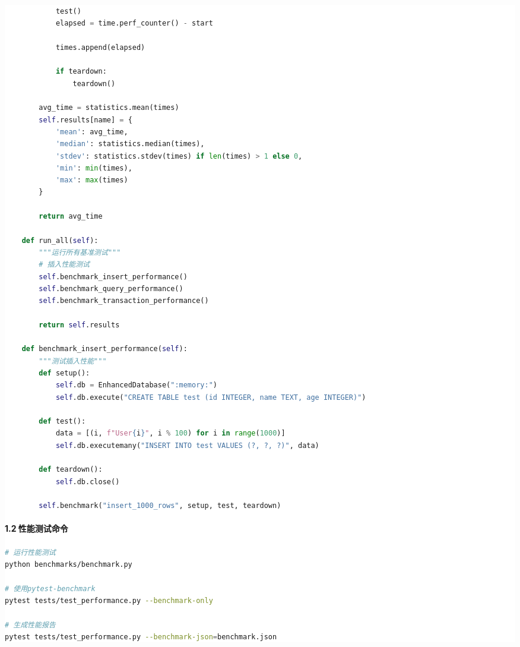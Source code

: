 ```python
            test()
            elapsed = time.perf_counter() - start
            
            times.append(elapsed)
            
            if teardown:
                teardown()
        
        avg_time = statistics.mean(times)
        self.results[name] = {
            'mean': avg_time,
            'median': statistics.median(times),
            'stdev': statistics.stdev(times) if len(times) > 1 else 0,
            'min': min(times),
            'max': max(times)
        }
        
        return avg_time
    
    def run_all(self):
        """运行所有基准测试"""
        # 插入性能测试
        self.benchmark_insert_performance()
        self.benchmark_query_performance()
        self.benchmark_transaction_performance()
        
        return self.results
    
    def benchmark_insert_performance(self):
        """测试插入性能"""
        def setup():
            self.db = EnhancedDatabase(":memory:")
            self.db.execute("CREATE TABLE test (id INTEGER, name TEXT, age INTEGER)")
        
        def test():
            data = [(i, f"User{i}", i % 100) for i in range(1000)]
            self.db.executemany("INSERT INTO test VALUES (?, ?, ?)", data)
        
        def teardown():
            self.db.close()
        
        self.benchmark("insert_1000_rows", setup, test, teardown)
```

#### 1.2 性能测试命令
```bash
# 运行性能测试
python benchmarks/benchmark.py

# 使用pytest-benchmark
pytest tests/test_performance.py --benchmark-only

# 生成性能报告
pytest tests/test_performance.py --benchmark-json=benchmark.json
```
